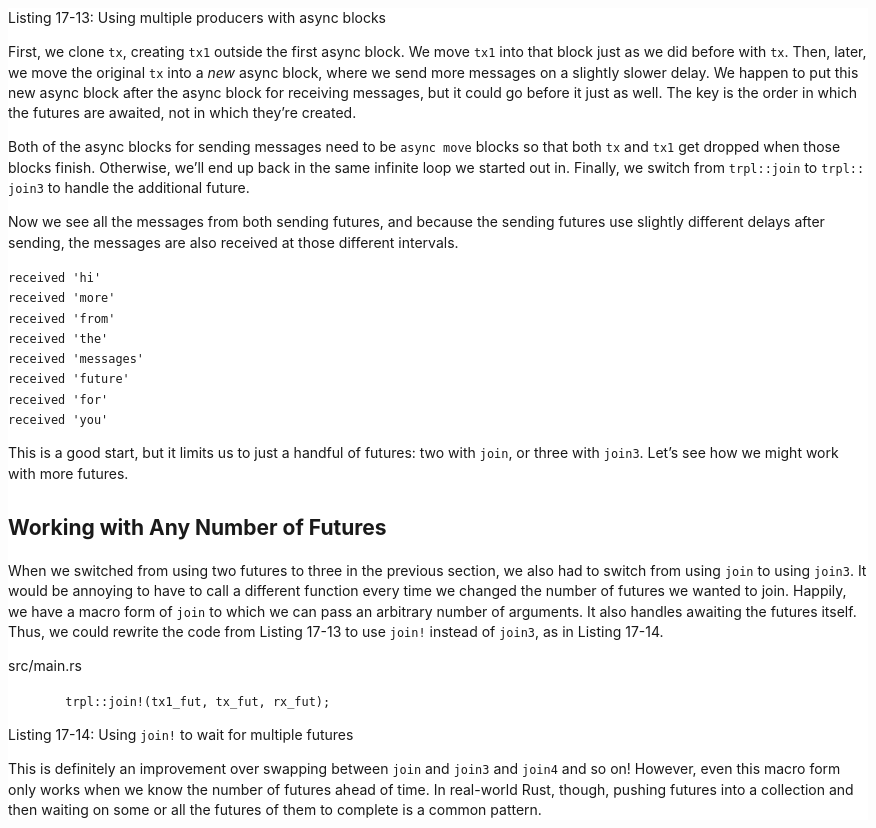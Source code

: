 Listing 17-13: Using multiple producers with async blocks

First, we clone `tx`, creating `tx1` outside the first async block. We move
`tx1` into that block just as we did before with `tx`. Then, later, we move the
original `tx` into a *new* async block, where we send more messages on a
slightly slower delay. We happen to put this new async block after the async
block for receiving messages, but it could go before it just as well. The key is
the order in which the futures are awaited, not in which they’re created.

Both of the async blocks for sending messages need to be `async move` blocks so
that both `tx` and `tx1` get dropped when those blocks finish. Otherwise, we’ll
end up back in the same infinite loop we started out in. Finally, we switch from
`trpl::join` to `trpl::join3` to handle the additional future.

Now we see all the messages from both sending futures, and because the sending
futures use slightly different delays after sending, the messages are also
received at those different intervals.



```
received 'hi'
received 'more'
received 'from'
received 'the'
received 'messages'
received 'future'
received 'for'
received 'you'
```

This is a good start, but it limits us to just a handful of futures: two with
`join`, or three with `join3`. Let’s see how we might work with more futures.

## Working with Any Number of Futures

When we switched from using two futures to three in the previous section, we
also had to switch from using `join` to using `join3`. It would be annoying to
have to call a different function every time we changed the number of futures we
wanted to join. Happily, we have a macro form of `join` to which we can pass an
arbitrary number of arguments. It also handles awaiting the futures itself.
Thus, we could rewrite the code from Listing 17-13 to use `join!` instead of
`join3`, as in Listing 17-14.

src/main.rs

```
        trpl::join!(tx1_fut, tx_fut, rx_fut);
```

Listing 17-14: Using `join!` to wait for multiple futures

This is definitely an improvement over swapping between `join` and
`join3` and `join4` and so on! However, even this macro form only works
when we know the number of futures ahead of time. In real-world Rust,
though, pushing futures into a collection and then waiting on some or
all the futures of them to complete is a common pattern.
